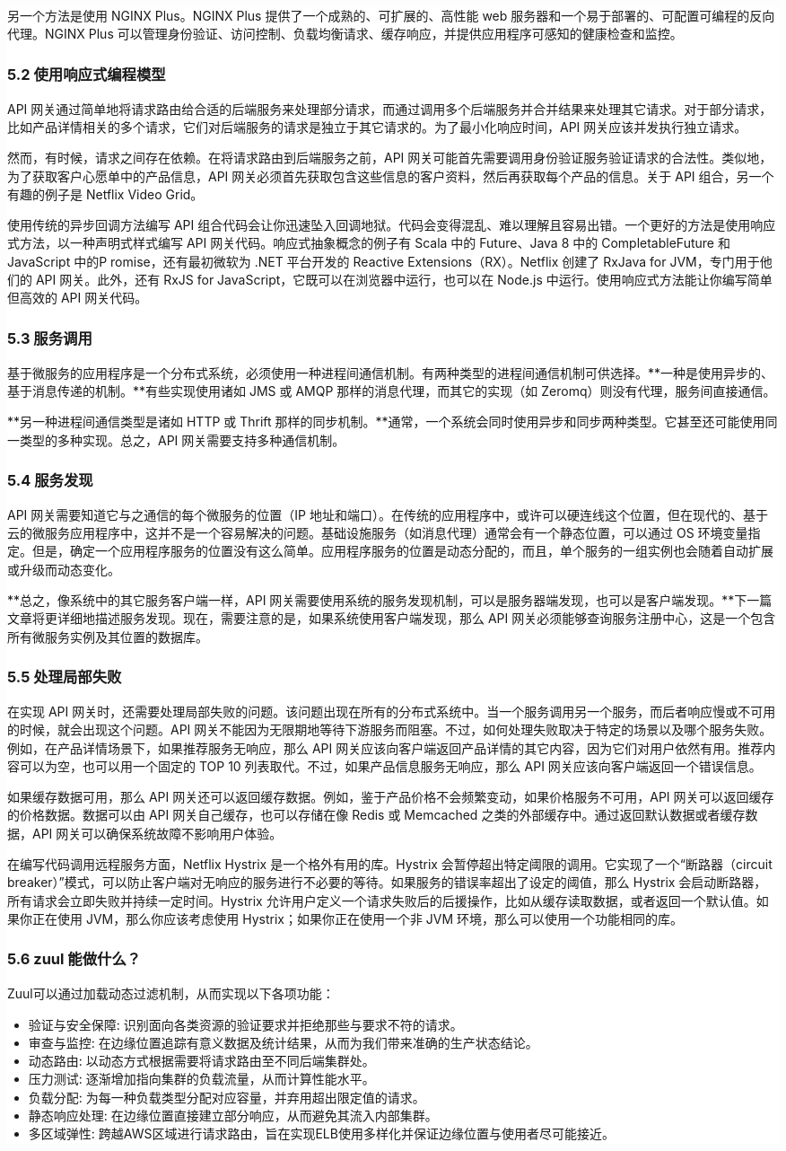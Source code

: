另一个方法是使用 NGINX Plus。NGINX Plus 提供了一个成熟的、可扩展的、高性能 web 服务器和一个易于部署的、可配置可编程的反向代理。NGINX Plus 可以管理身份验证、访问控制、负载均衡请求、缓存响应，并提供应用程序可感知的健康检查和监控。

### **5.2 使用响应式编程模型**

API 网关通过简单地将请求路由给合适的后端服务来处理部分请求，而通过调用多个后端服务并合并结果来处理其它请求。对于部分请求，比如产品详情相关的多个请求，它们对后端服务的请求是独立于其它请求的。为了最小化响应时间，API 网关应该并发执行独立请求。

然而，有时候，请求之间存在依赖。在将请求路由到后端服务之前，API 网关可能首先需要调用身份验证服务验证请求的合法性。类似地，为了获取客户心愿单中的产品信息，API 网关必须首先获取包含这些信息的客户资料，然后再获取每个产品的信息。关于 API 组合，另一个有趣的例子是 Netflix Video Grid。

使用传统的异步回调方法编写 API 组合代码会让你迅速坠入回调地狱。代码会变得混乱、难以理解且容易出错。一个更好的方法是使用响应式方法，以一种声明式样式编写 API 网关代码。响应式抽象概念的例子有 Scala 中的 Future、Java 8 中的 CompletableFuture 和 JavaScript 中的P romise，还有最初微软为 .NET 平台开发的 Reactive Extensions（RX）。Netflix 创建了 RxJava for JVM，专门用于他们的 API 网关。此外，还有 RxJS for JavaScript，它既可以在浏览器中运行，也可以在 Node.js 中运行。使用响应式方法能让你编写简单但高效的 API 网关代码。

### **5.3 服务调用**

基于微服务的应用程序是一个分布式系统，必须使用一种进程间通信机制。有两种类型的进程间通信机制可供选择。**一种是使用异步的、基于消息传递的机制。**有些实现使用诸如 JMS 或 AMQP 那样的消息代理，而其它的实现（如 Zeromq）则没有代理，服务间直接通信。

**另一种进程间通信类型是诸如 HTTP 或 Thrift 那样的同步机制。**通常，一个系统会同时使用异步和同步两种类型。它甚至还可能使用同一类型的多种实现。总之，API 网关需要支持多种通信机制。

### **5.4 服务发现**

API 网关需要知道它与之通信的每个微服务的位置（IP 地址和端口）。在传统的应用程序中，或许可以硬连线这个位置，但在现代的、基于云的微服务应用程序中，这并不是一个容易解决的问题。基础设施服务（如消息代理）通常会有一个静态位置，可以通过 OS 环境变量指定。但是，确定一个应用程序服务的位置没有这么简单。应用程序服务的位置是动态分配的，而且，单个服务的一组实例也会随着自动扩展或升级而动态变化。

**总之，像系统中的其它服务客户端一样，API 网关需要使用系统的服务发现机制，可以是服务器端发现，也可以是客户端发现。**下一篇文章将更详细地描述服务发现。现在，需要注意的是，如果系统使用客户端发现，那么 API 网关必须能够查询服务注册中心，这是一个包含所有微服务实例及其位置的数据库。

### **5.5 处理局部失败**

在实现 API 网关时，还需要处理局部失败的问题。该问题出现在所有的分布式系统中。当一个服务调用另一个服务，而后者响应慢或不可用的时候，就会出现这个问题。API 网关不能因为无限期地等待下游服务而阻塞。不过，如何处理失败取决于特定的场景以及哪个服务失败。例如，在产品详情场景下，如果推荐服务无响应，那么 API 网关应该向客户端返回产品详情的其它内容，因为它们对用户依然有用。推荐内容可以为空，也可以用一个固定的 TOP 10 列表取代。不过，如果产品信息服务无响应，那么 API 网关应该向客户端返回一个错误信息。

如果缓存数据可用，那么 API 网关还可以返回缓存数据。例如，鉴于产品价格不会频繁变动，如果价格服务不可用，API 网关可以返回缓存的价格数据。数据可以由 API 网关自己缓存，也可以存储在像 Redis 或 Memcached 之类的外部缓存中。通过返回默认数据或者缓存数据，API 网关可以确保系统故障不影响用户体验。

在编写代码调用远程服务方面，Netflix Hystrix 是一个格外有用的库。Hystrix 会暂停超出特定阈限的调用。它实现了一个“断路器（circuit breaker）”模式，可以防止客户端对无响应的服务进行不必要的等待。如果服务的错误率超出了设定的阈值，那么 Hystrix 会启动断路器，所有请求会立即失败并持续一定时间。Hystrix 允许用户定义一个请求失败后的后援操作，比如从缓存读取数据，或者返回一个默认值。如果你正在使用 JVM，那么你应该考虑使用 Hystrix；如果你正在使用一个非 JVM 环境，那么可以使用一个功能相同的库。

### 5.6 zuul 能做什么？

Zuul可以通过加载动态过滤机制，从而实现以下各项功能：

- 验证与安全保障: 识别面向各类资源的验证要求并拒绝那些与要求不符的请求。
- 审查与监控: 在边缘位置追踪有意义数据及统计结果，从而为我们带来准确的生产状态结论。
- 动态路由: 以动态方式根据需要将请求路由至不同后端集群处。
- 压力测试: 逐渐增加指向集群的负载流量，从而计算性能水平。
- 负载分配: 为每一种负载类型分配对应容量，并弃用超出限定值的请求。
- 静态响应处理: 在边缘位置直接建立部分响应，从而避免其流入内部集群。
- 多区域弹性: 跨越AWS区域进行请求路由，旨在实现ELB使用多样化并保证边缘位置与使用者尽可能接近。
